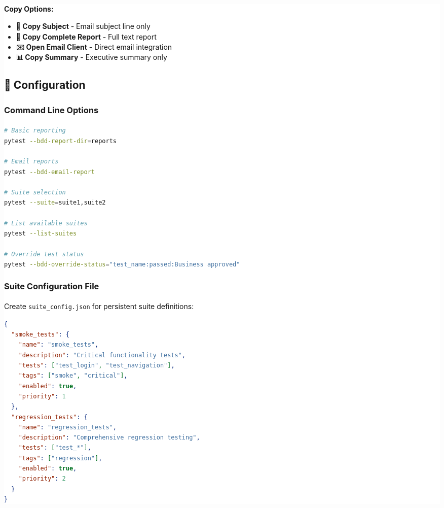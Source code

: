 **Copy Options:**
- **📧 Copy Subject** - Email subject line only
- **📝 Copy Complete Report** - Full text report
- **✉️ Open Email Client** - Direct email integration
- **📊 Copy Summary** - Executive summary only

## 🔧 **Configuration**

### **Command Line Options**

```bash
# Basic reporting
pytest --bdd-report-dir=reports

# Email reports
pytest --bdd-email-report

# Suite selection
pytest --suite=suite1,suite2

# List available suites
pytest --list-suites

# Override test status
pytest --bdd-override-status="test_name:passed:Business approved"
```

### **Suite Configuration File**

Create `suite_config.json` for persistent suite definitions:

```json
{
  "smoke_tests": {
    "name": "smoke_tests",
    "description": "Critical functionality tests",
    "tests": ["test_login", "test_navigation"],
    "tags": ["smoke", "critical"],
    "enabled": true,
    "priority": 1
  },
  "regression_tests": {
    "name": "regression_tests",
    "description": "Comprehensive regression testing",
    "tests": ["test_*"],
    "tags": ["regression"],
    "enabled": true,
    "priority": 2
  }
}
```
